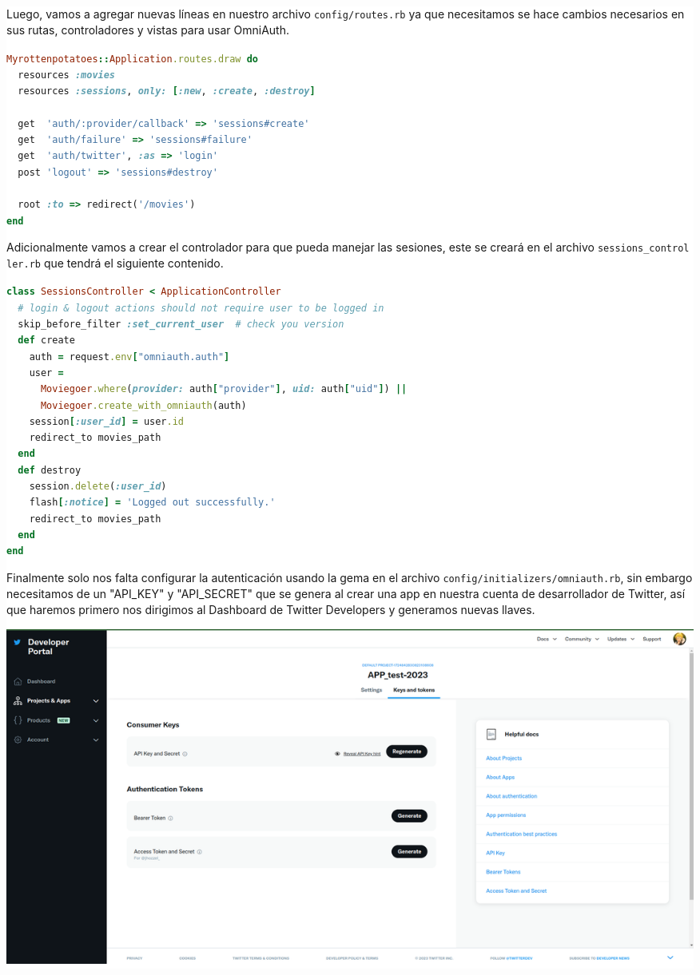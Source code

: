 
Luego, vamos a agregar nuevas líneas en nuestro archivo `config/routes.rb` ya que necesitamos se hace cambios necesarios en sus rutas, controladores y vistas para usar OmniAuth.
```rb
Myrottenpotatoes::Application.routes.draw do
  resources :movies
  resources :sessions, only: [:new, :create, :destroy]

  get  'auth/:provider/callback' => 'sessions#create'
  get  'auth/failure' => 'sessions#failure'
  get  'auth/twitter', :as => 'login'
  post 'logout' => 'sessions#destroy'

  root :to => redirect('/movies')
end
```
Adicionalmente vamos a crear el controlador para que pueda manejar las sesiones, este se creará en el archivo `sessions_controller.rb` que tendrá el siguiente contenido.

```rb
class SessionsController < ApplicationController
  # login & logout actions should not require user to be logged in
  skip_before_filter :set_current_user  # check you version
  def create
    auth = request.env["omniauth.auth"]
    user =
      Moviegoer.where(provider: auth["provider"], uid: auth["uid"]) ||
      Moviegoer.create_with_omniauth(auth)
    session[:user_id] = user.id
    redirect_to movies_path
  end
  def destroy
    session.delete(:user_id)
    flash[:notice] = 'Logged out successfully.'
    redirect_to movies_path
  end
end
```

Finalmente solo nos falta configurar la autenticación usando la gema en el archivo `config/initializers/omniauth.rb`, sin embargo necesitamos de un "API_KEY" y "API_SECRET" que se genera al crear una app en nuestra cuenta de desarrollador de Twitter, así que haremos primero nos dirigimos al Dashboard de Twitter Developers y generamos nuevas llaves.

![](img/6.png)